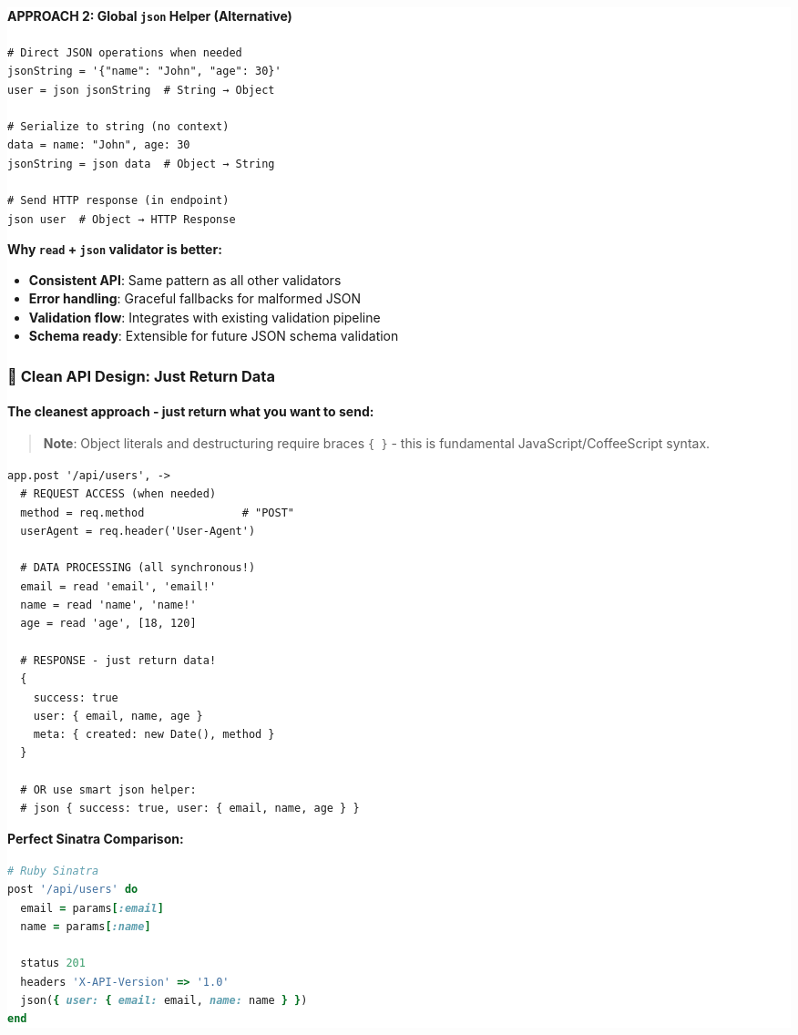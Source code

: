 #### **APPROACH 2: Global `json` Helper (Alternative)**
```rip
# Direct JSON operations when needed
jsonString = '{"name": "John", "age": 30}'
user = json jsonString  # String → Object

# Serialize to string (no context)
data = name: "John", age: 30
jsonString = json data  # Object → String

# Send HTTP response (in endpoint)
json user  # Object → HTTP Response
```

**Why `read` + `json` validator is better:**
- **Consistent API**: Same pattern as all other validators
- **Error handling**: Graceful fallbacks for malformed JSON
- **Validation flow**: Integrates with existing validation pipeline
- **Schema ready**: Extensible for future JSON schema validation

### 🎯 **Clean API Design: Just Return Data**

**The cleanest approach - just return what you want to send:**

> **Note**: Object literals and destructuring require braces `{ }` - this is fundamental JavaScript/CoffeeScript syntax.

```rip
app.post '/api/users', ->
  # REQUEST ACCESS (when needed)
  method = req.method               # "POST"
  userAgent = req.header('User-Agent')

  # DATA PROCESSING (all synchronous!)
  email = read 'email', 'email!'
  name = read 'name', 'name!'
  age = read 'age', [18, 120]

  # RESPONSE - just return data!
  {
    success: true
    user: { email, name, age }
    meta: { created: new Date(), method }
  }

  # OR use smart json helper:
  # json { success: true, user: { email, name, age } }
```

**Perfect Sinatra Comparison:**
```ruby
# Ruby Sinatra
post '/api/users' do
  email = params[:email]
  name = params[:name]

  status 201
  headers 'X-API-Version' => '1.0'
  json({ user: { email: email, name: name } })
end
```
